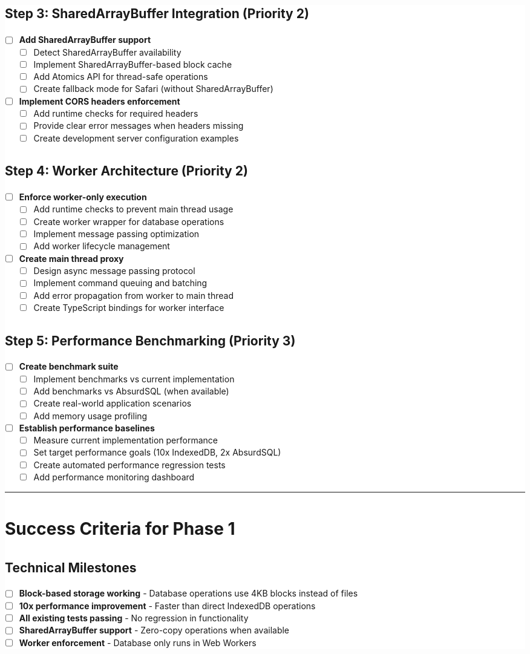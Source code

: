 ## Step 3: SharedArrayBuffer Integration (Priority 2)
- [ ] **Add SharedArrayBuffer support**
  - [ ] Detect SharedArrayBuffer availability
  - [ ] Implement SharedArrayBuffer-based block cache
  - [ ] Add Atomics API for thread-safe operations
  - [ ] Create fallback mode for Safari (without SharedArrayBuffer)

- [ ] **Implement CORS headers enforcement**
  - [ ] Add runtime checks for required headers
  - [ ] Provide clear error messages when headers missing
  - [ ] Create development server configuration examples

## Step 4: Worker Architecture (Priority 2)
- [ ] **Enforce worker-only execution**
  - [ ] Add runtime checks to prevent main thread usage
  - [ ] Create worker wrapper for database operations
  - [ ] Implement message passing optimization
  - [ ] Add worker lifecycle management

- [ ] **Create main thread proxy**
  - [ ] Design async message passing protocol
  - [ ] Implement command queuing and batching
  - [ ] Add error propagation from worker to main thread
  - [ ] Create TypeScript bindings for worker interface

## Step 5: Performance Benchmarking (Priority 3)
- [ ] **Create benchmark suite**
  - [ ] Implement benchmarks vs current implementation
  - [ ] Add benchmarks vs AbsurdSQL (when available)
  - [ ] Create real-world application scenarios
  - [ ] Add memory usage profiling

- [ ] **Establish performance baselines**
  - [ ] Measure current implementation performance
  - [ ] Set target performance goals (10x IndexedDB, 2x AbsurdSQL)
  - [ ] Create automated performance regression tests
  - [ ] Add performance monitoring dashboard

---

# Success Criteria for Phase 1

## Technical Milestones
- [ ] **Block-based storage working** - Database operations use 4KB blocks instead of files
- [ ] **10x performance improvement** - Faster than direct IndexedDB operations
- [ ] **All existing tests passing** - No regression in functionality
- [ ] **SharedArrayBuffer support** - Zero-copy operations when available
- [ ] **Worker enforcement** - Database only runs in Web Workers
